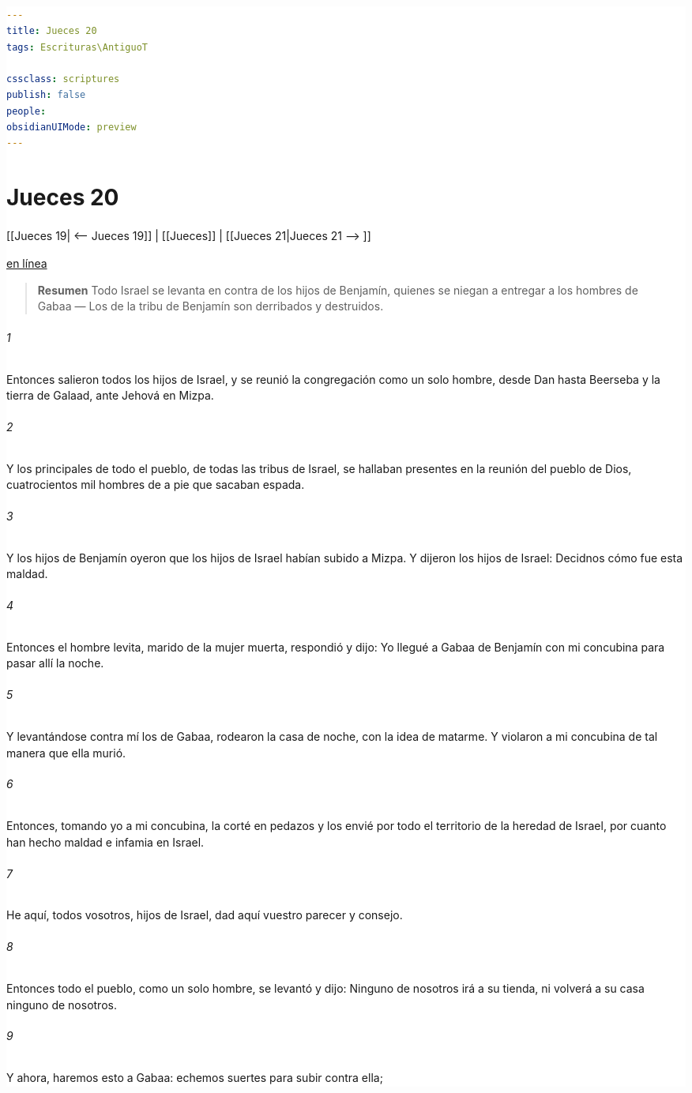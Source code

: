 ```yaml
---
title: Jueces 20
tags: Escrituras\AntiguoT

cssclass: scriptures
publish: false
people:
obsidianUIMode: preview
---
```


# Jueces 20
[[Jueces 19| <-- Jueces 19]] | [[Jueces]] | [[Jueces 21|Jueces 21 --> ]]

[en línea](https://churchofjesuschrist.org/study/scriptures/ot/judg/20?lang=spa)

> __Resumen__
Todo Israel se levanta en contra de los hijos de Benjamín, quienes se niegan a entregar a los hombres de Gabaa — Los de la tribu de Benjamín son derribados y destruidos.

###### 1 
Entonces salieron todos los hijos de Israel, y se reunió la congregación como un solo hombre, desde Dan hasta Beerseba y la tierra de Galaad, ante Jehová en Mizpa.

###### 2 
Y los principales de todo el pueblo, de todas las tribus de Israel, se hallaban presentes en la reunión del pueblo de Dios, cuatrocientos mil hombres de a pie que sacaban espada.

###### 3 
Y los hijos de Benjamín oyeron que los hijos de Israel habían subido a Mizpa. Y dijeron los hijos de Israel: Decidnos cómo fue esta maldad.

###### 4 
Entonces el hombre levita, marido de la mujer muerta, respondió y dijo: Yo llegué a Gabaa de Benjamín con mi concubina para pasar allí la noche.

###### 5 
Y levantándose contra mí los de Gabaa, rodearon la casa de noche, con la idea de matarme. Y violaron a mi concubina de tal manera que ella murió.

###### 6 
Entonces, tomando yo a mi concubina, la corté en pedazos y los envié por todo el territorio de la heredad de Israel, por cuanto han hecho maldad e infamia en Israel.

###### 7 
He aquí, todos vosotros, hijos de Israel, dad aquí vuestro parecer y consejo.

###### 8 
Entonces todo el pueblo, como un solo hombre, se levantó y dijo: Ninguno de nosotros irá a su tienda, ni volverá a su casa ninguno de nosotros.

###### 9 
Y ahora, haremos esto a Gabaa: echemos suertes para subir contra ella;
